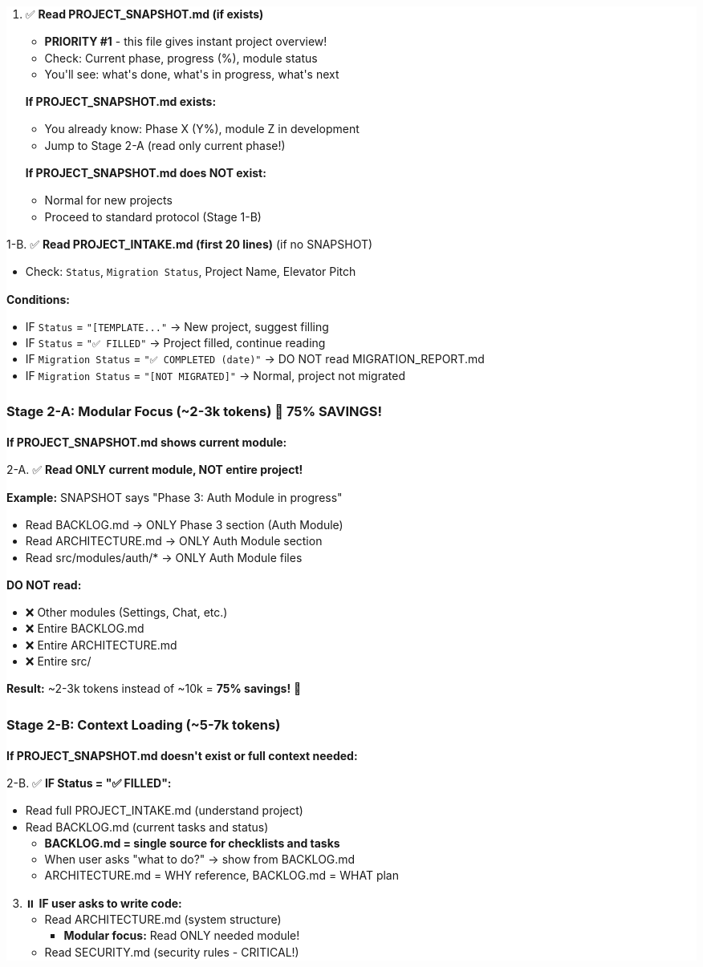 1. ✅ **Read PROJECT_SNAPSHOT.md (if exists)**
   - **PRIORITY #1** - this file gives instant project overview!
   - Check: Current phase, progress (%), module status
   - You'll see: what's done, what's in progress, what's next

   **If PROJECT_SNAPSHOT.md exists:**
   - You already know: Phase X (Y%), module Z in development
   - Jump to Stage 2-A (read only current phase!)

   **If PROJECT_SNAPSHOT.md does NOT exist:**
   - Normal for new projects
   - Proceed to standard protocol (Stage 1-B)

1-B. ✅ **Read PROJECT_INTAKE.md (first 20 lines)** (if no SNAPSHOT)
   - Check: `Status`, `Migration Status`, Project Name, Elevator Pitch

   **Conditions:**
   - IF `Status` = `"[TEMPLATE..."` → New project, suggest filling
   - IF `Status` = `"✅ FILLED"` → Project filled, continue reading
   - IF `Migration Status` = `"✅ COMPLETED (date)"` → DO NOT read MIGRATION_REPORT.md
   - IF `Migration Status` = `"[NOT MIGRATED]"` → Normal, project not migrated

### Stage 2-A: Modular Focus (~2-3k tokens) 🎯 75% SAVINGS!

**If PROJECT_SNAPSHOT.md shows current module:**

2-A. ✅ **Read ONLY current module, NOT entire project!**

   **Example:** SNAPSHOT says "Phase 3: Auth Module in progress"

   - Read BACKLOG.md → ONLY Phase 3 section (Auth Module)
   - Read ARCHITECTURE.md → ONLY Auth Module section
   - Read src/modules/auth/* → ONLY Auth Module files

   **DO NOT read:**
   - ❌ Other modules (Settings, Chat, etc.)
   - ❌ Entire BACKLOG.md
   - ❌ Entire ARCHITECTURE.md
   - ❌ Entire src/

   **Result:** ~2-3k tokens instead of ~10k = **75% savings!** 🚀

### Stage 2-B: Context Loading (~5-7k tokens)

**If PROJECT_SNAPSHOT.md doesn't exist or full context needed:**

2-B. ✅ **IF Status = "✅ FILLED":**
   - Read full PROJECT_INTAKE.md (understand project)
   - Read BACKLOG.md (current tasks and status)
     - **BACKLOG.md = single source for checklists and tasks**
     - When user asks "what to do?" → show from BACKLOG.md
     - ARCHITECTURE.md = WHY reference, BACKLOG.md = WHAT plan

3. ⏸️ **IF user asks to write code:**
   - Read ARCHITECTURE.md (system structure)
     - **Modular focus:** Read ONLY needed module!
   - Read SECURITY.md (security rules - CRITICAL!)
